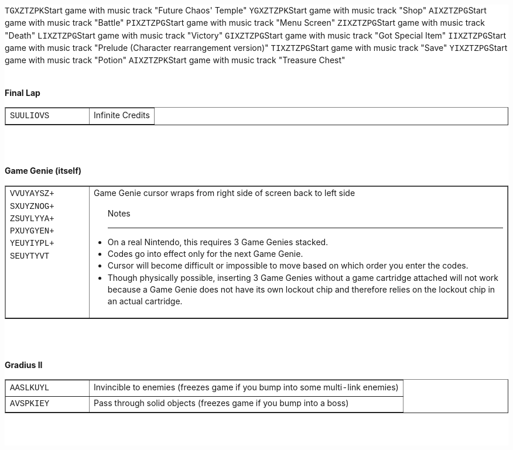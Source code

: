 <tr><td width="128"><font face="courier">TGXZTZPK</font></td><td>Start game with music track "Future Chaos' Temple"</td></tr>
<tr><td width="128"><font face="courier">YGXZTZPK</font></td><td>Start game with music track "Shop"</td></tr>
<tr><td width="128"><font face="courier">AIXZTZPG</font></td><td>Start game with music track "Battle"</td></tr>
<tr><td width="128"><font face="courier">PIXZTZPG</font></td><td>Start game with music track "Menu Screen"</td></tr>
<tr><td width="128"><font face="courier">ZIXZTZPG</font></td><td>Start game with music track "Death"</td></tr>
<tr><td width="128"><font face="courier">LIXZTZPG</font></td><td>Start game with music track "Victory"</td></tr>
<tr><td width="128"><font face="courier">GIXZTZPG</font></td><td>Start game with music track "Got Special Item"</td></tr>
<tr><td width="128"><font face="courier">IIXZTZPG</font></td><td>Start game with music track "Prelude (Character rearrangement version)"</td></tr>
<tr><td width="128"><font face="courier">TIXZTZPG</font></td><td>Start game with music track "Save"</td></tr>
<tr><td width="128"><font face="courier">YIXZTZPG</font></td><td>Start game with music track "Potion"</td></tr>
<tr><td width="128"><font face="courier">AIXZTZPK</font></td><td>Start game with music track "Treasure Chest"</td></tr>
</table>
<br><br>

<b>Final Lap</b>
<table border="1" width="100%">
<tr><td width="128"><font face="courier">SUULIOVS</font></td><td>Infinite Credits</td></tr>
</table>
<br><br>

<b>Game Genie (itself)</b>
<table border="1" width="100%">
<tr><td width="128"><font face="courier">VVUYAYSZ+<br>SXUYZNOG+<br>ZSUYLYYA+<br>PXUYGYEN+<br>YEUYIYPL+<br>SEUYTYVT</font></td><td>Game Genie cursor wraps from right side of screen back to left side<ul>Notes<hr><li>On a real Nintendo, this requires 3 Game Genies stacked.</li>
<li>Codes go into effect only for the next Game Genie.</li>
<li>Cursor will become difficult or impossible to move based on which order you enter the codes.</li>
<li>Though physically possible, inserting 3 Game Genies without a game cartridge attached will not work because a Game Genie does not have its own lockout chip and therefore relies on the lockout chip in an actual cartridge.</li></td></tr>
</table>
<br><br>

<b>Gradius II</b>
<table border="1" width="100%">
<tr><td width="128"><font face="courier">AASLKUYL</font></td><td>Invincible to enemies (freezes game if you bump into some multi-link enemies)</td></tr>
<tr><td width="128"><font face="courier">AVSPKIEY</font></td><td>Pass through solid objects (freezes game if you bump into a boss)</td></tr>
</table>
<br><br>

